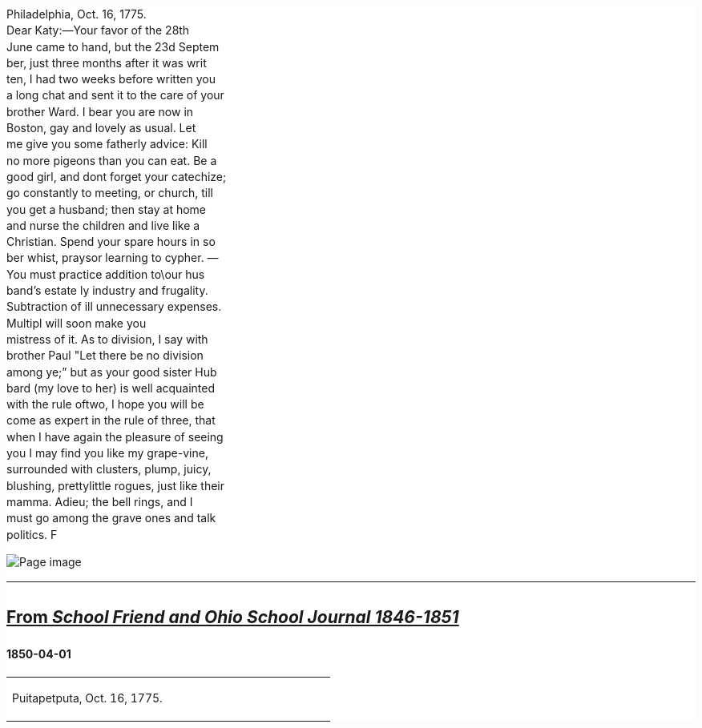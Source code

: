 Philadelphia, Oct. 16, 1775.  
Dear Katy:—Your favor of the 28th  
June came to hand, but the 23d Septem­  
ber, just three months after it was writ­  
ten, I had two weeks before written you  
a long chat and sent it to the care of your  
brother Ward. I bear you are now in  
Boston, gay and lovely as usual. Let  
me give you some fatherly advice: Kill  
no more pigeons than you can eat. Be a  
good girl, and dont forget your catechize;  
go constantly to meeting, or church, till  
you get a husband; then stay at home  
and nurse the children and live like a  
Christian. Spend your spare hours in so­  
ber whist, praysor learning to cypher. —  
You must practice addition to\our hus­  
band’s estate ly industry and frugality.  
Subtraction of ill unnecessary expenses.  
Multipl will soon make you  
mistress of it. As to division, I say with  
brother Paul &quot;Let there be no division  
among ye;” but as your good sister Hub­  
bard (my love to her) is well acquainted  
with the rule oftwo, I hope you will be­  
come as expert in the rule of three, that  
when I have again the pleasure of seeing  
you I may find you like my grape-vine,  
surrounded with clusters, plump, juicy,  
blushing, prettylittle rogues, just like their  
mamma. Adieu; the bell rings, and I  
must go among the grave ones and talk  
politics. F
</td><td style="width: 50%; max-height: 75%; margin: auto; display: block;">
<img alt="Page image" src="https://chroniclingamerica.loc.gov/iiif/2/arhi_fullmoon_ver01%2Fdata%2Fsn82014751%2F00513688222%2F1850032001%2F0199.jp2/pct:17.114287,71.087315,14.177268,19.773280/!600,600/0/default.jpg"/>
</td>
</tr></table>

---

## [From _School Friend and Ohio School Journal 1846-1851_](https://archive.org/details/sim_school-friend-and-ohio-school-journal_1850-04-01_4_7/page/n6/mode/1up?view=theater)

#### 1850-04-01

<table style="width: 100%;"><tr><td style="width: 50%">

  
  
Puitapetputa, Oct. 16, 1775.  
  